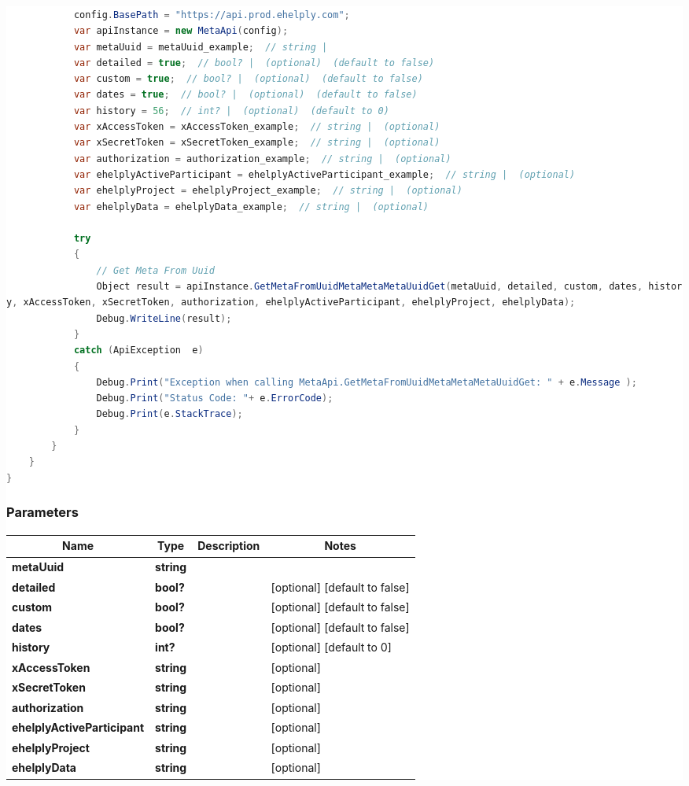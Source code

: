 ```csharp
            config.BasePath = "https://api.prod.ehelply.com";
            var apiInstance = new MetaApi(config);
            var metaUuid = metaUuid_example;  // string | 
            var detailed = true;  // bool? |  (optional)  (default to false)
            var custom = true;  // bool? |  (optional)  (default to false)
            var dates = true;  // bool? |  (optional)  (default to false)
            var history = 56;  // int? |  (optional)  (default to 0)
            var xAccessToken = xAccessToken_example;  // string |  (optional) 
            var xSecretToken = xSecretToken_example;  // string |  (optional) 
            var authorization = authorization_example;  // string |  (optional) 
            var ehelplyActiveParticipant = ehelplyActiveParticipant_example;  // string |  (optional) 
            var ehelplyProject = ehelplyProject_example;  // string |  (optional) 
            var ehelplyData = ehelplyData_example;  // string |  (optional) 

            try
            {
                // Get Meta From Uuid
                Object result = apiInstance.GetMetaFromUuidMetaMetaMetaUuidGet(metaUuid, detailed, custom, dates, history, xAccessToken, xSecretToken, authorization, ehelplyActiveParticipant, ehelplyProject, ehelplyData);
                Debug.WriteLine(result);
            }
            catch (ApiException  e)
            {
                Debug.Print("Exception when calling MetaApi.GetMetaFromUuidMetaMetaMetaUuidGet: " + e.Message );
                Debug.Print("Status Code: "+ e.ErrorCode);
                Debug.Print(e.StackTrace);
            }
        }
    }
}
```

### Parameters

Name | Type | Description  | Notes
------------- | ------------- | ------------- | -------------
 **metaUuid** | **string**|  | 
 **detailed** | **bool?**|  | [optional] [default to false]
 **custom** | **bool?**|  | [optional] [default to false]
 **dates** | **bool?**|  | [optional] [default to false]
 **history** | **int?**|  | [optional] [default to 0]
 **xAccessToken** | **string**|  | [optional] 
 **xSecretToken** | **string**|  | [optional] 
 **authorization** | **string**|  | [optional] 
 **ehelplyActiveParticipant** | **string**|  | [optional] 
 **ehelplyProject** | **string**|  | [optional] 
 **ehelplyData** | **string**|  | [optional] 
